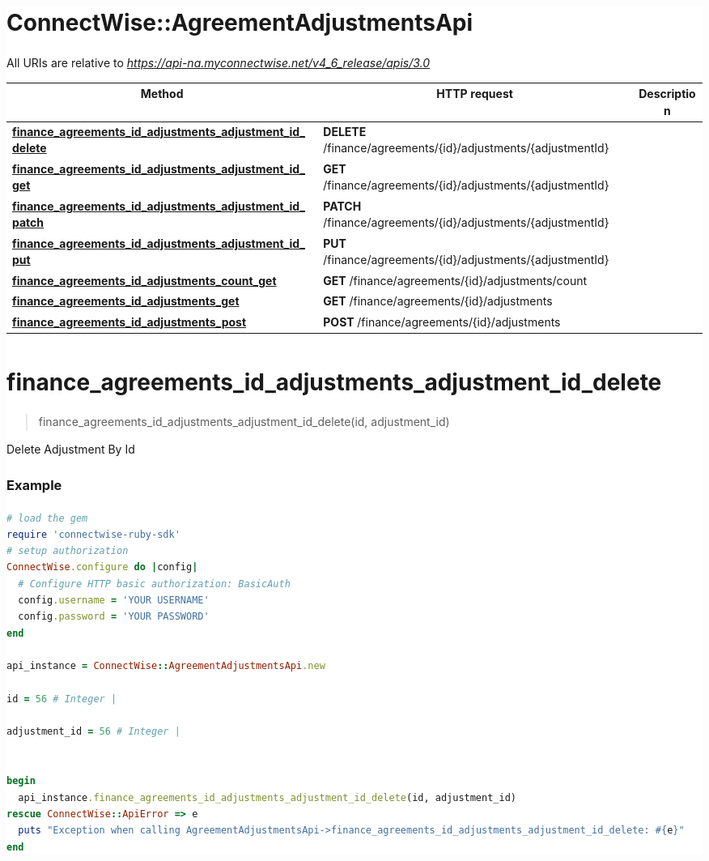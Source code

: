 # ConnectWise::AgreementAdjustmentsApi

All URIs are relative to *https://api-na.myconnectwise.net/v4_6_release/apis/3.0*

Method | HTTP request | Description
------------- | ------------- | -------------
[**finance_agreements_id_adjustments_adjustment_id_delete**](AgreementAdjustmentsApi.md#finance_agreements_id_adjustments_adjustment_id_delete) | **DELETE** /finance/agreements/{id}/adjustments/{adjustmentId} | 
[**finance_agreements_id_adjustments_adjustment_id_get**](AgreementAdjustmentsApi.md#finance_agreements_id_adjustments_adjustment_id_get) | **GET** /finance/agreements/{id}/adjustments/{adjustmentId} | 
[**finance_agreements_id_adjustments_adjustment_id_patch**](AgreementAdjustmentsApi.md#finance_agreements_id_adjustments_adjustment_id_patch) | **PATCH** /finance/agreements/{id}/adjustments/{adjustmentId} | 
[**finance_agreements_id_adjustments_adjustment_id_put**](AgreementAdjustmentsApi.md#finance_agreements_id_adjustments_adjustment_id_put) | **PUT** /finance/agreements/{id}/adjustments/{adjustmentId} | 
[**finance_agreements_id_adjustments_count_get**](AgreementAdjustmentsApi.md#finance_agreements_id_adjustments_count_get) | **GET** /finance/agreements/{id}/adjustments/count | 
[**finance_agreements_id_adjustments_get**](AgreementAdjustmentsApi.md#finance_agreements_id_adjustments_get) | **GET** /finance/agreements/{id}/adjustments | 
[**finance_agreements_id_adjustments_post**](AgreementAdjustmentsApi.md#finance_agreements_id_adjustments_post) | **POST** /finance/agreements/{id}/adjustments | 


# **finance_agreements_id_adjustments_adjustment_id_delete**
> finance_agreements_id_adjustments_adjustment_id_delete(id, adjustment_id)



Delete Adjustment By Id

### Example
```ruby
# load the gem
require 'connectwise-ruby-sdk'
# setup authorization
ConnectWise.configure do |config|
  # Configure HTTP basic authorization: BasicAuth
  config.username = 'YOUR USERNAME'
  config.password = 'YOUR PASSWORD'
end

api_instance = ConnectWise::AgreementAdjustmentsApi.new

id = 56 # Integer | 

adjustment_id = 56 # Integer | 


begin
  api_instance.finance_agreements_id_adjustments_adjustment_id_delete(id, adjustment_id)
rescue ConnectWise::ApiError => e
  puts "Exception when calling AgreementAdjustmentsApi->finance_agreements_id_adjustments_adjustment_id_delete: #{e}"
end
```
